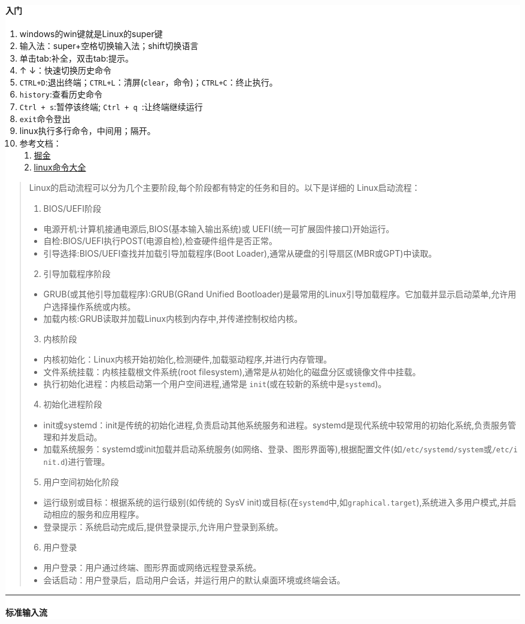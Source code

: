 #### 入门

1. windows的win键就是Linux的super键
2. 输入法：super+空格切换输入法；shift切换语言
3. 单击tab:补全，双击tab:提示。
4. ↑ ↓：快速切换历史命令
5. `CTRL+D`:退出终端；`CTRL+L`：清屏(`clear`，命令)；`CTRL+C`：终止执行。
6. `history`:查看历史命令
7. `Ctrl + s`:暂停该终端; `Ctrl + q `:让终端继续运行
8. `exit`命令登出
9. linux执行多行命令，中间用；隔开。
10. 参考文档：
    1. [掘金](https://juejin.cn/post/6844903930166509581#heading-62)
    2. [linux命令大全](https://www.linuxcool.com/)

> Linux的启动流程可以分为几个主要阶段,每个阶段都有特定的任务和目的。以下是详细的 Linux启动流程：
>
> 1. BIOS/UEFI阶段
>
> - 电源开机:计算机接通电源后,BIOS(基本输入输出系统)或 UEFI(统一可扩展固件接口)开始运行。
> - 自检:BIOS/UEFI执行POST(电源自检),检查硬件组件是否正常。
> - 引导选择:BIOS/UEFI查找并加载引导加载程序(Boot Loader),通常从硬盘的引导扇区(MBR或GPT)中读取。
>
> 2. 引导加载程序阶段
>
> - GRUB(或其他引导加载程序):GRUB(GRand Unified Bootloader)是最常用的Linux引导加载程序。它加载并显示启动菜单,允许用户选择操作系统或内核。
> - 加载内核:GRUB读取并加载Linux内核到内存中,并传递控制权给内核。
>
> 3. 内核阶段
>
> - 内核初始化：Linux内核开始初始化,检测硬件,加载驱动程序,并进行内存管理。
> - 文件系统挂载：内核挂载根文件系统(root filesystem),通常是从初始化的磁盘分区或镜像文件中挂载。
> - 执行初始化进程：内核启动第一个用户空间进程,通常是 `init`(或在较新的系统中是`systemd`)。
>
> 4. 初始化进程阶段
>
> - init或systemd：init是传统的初始化进程,负责启动其他系统服务和进程。systemd是现代系统中较常用的初始化系统,负责服务管理和并发启动。
> - 加载系统服务：systemd或init加载并启动系统服务(如网络、登录、图形界面等),根据配置文件(如`/etc/systemd/system`或`/etc/init.d`)进行管理。
>
> 5. 用户空间初始化阶段
>
> - 运行级别或目标：根据系统的运行级别(如传统的 SysV init)或目标(在`systemd`中,如`graphical.target`),系统进入多用户模式,并启动相应的服务和应用程序。
> - 登录提示：系统启动完成后,提供登录提示,允许用户登录到系统。
>
> 6. 用户登录
>
> - 用户登录：用户通过终端、图形界面或网络远程登录系统。
> - 会话启动：用户登录后，启动用户会话，并运行用户的默认桌面环境或终端会话。

---

#### 标准输入流
